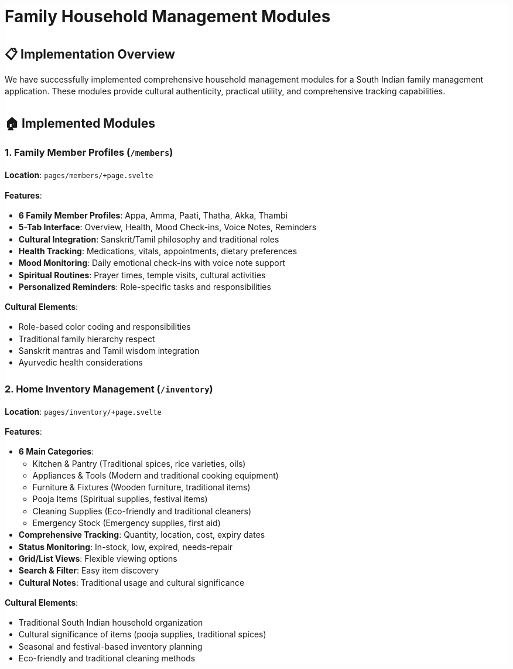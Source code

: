 # Family Household Management Modules

## 📋 Implementation Overview

We have successfully implemented comprehensive household management modules for a South Indian family management application. These modules provide cultural authenticity, practical utility, and comprehensive tracking capabilities.

## 🏠 Implemented Modules

### 1. Family Member Profiles (`/members`)

**Location**: `pages/members/+page.svelte`

**Features**:

- **6 Family Member Profiles**: Appa, Amma, Paati, Thatha, Akka, Thambi
- **5-Tab Interface**: Overview, Health, Mood Check-ins, Voice Notes, Reminders
- **Cultural Integration**: Sanskrit/Tamil philosophy and traditional roles
- **Health Tracking**: Medications, vitals, appointments, dietary preferences
- **Mood Monitoring**: Daily emotional check-ins with voice note support
- **Spiritual Routines**: Prayer times, temple visits, cultural activities
- **Personalized Reminders**: Role-specific tasks and responsibilities

**Cultural Elements**:

- Role-based color coding and responsibilities
- Traditional family hierarchy respect
- Sanskrit mantras and Tamil wisdom integration
- Ayurvedic health considerations

### 2. Home Inventory Management (`/inventory`)

**Location**: `pages/inventory/+page.svelte`

**Features**:

- **6 Main Categories**:
  - Kitchen & Pantry (Traditional spices, rice varieties, oils)
  - Appliances & Tools (Modern and traditional cooking equipment)
  - Furniture & Fixtures (Wooden furniture, traditional items)
  - Pooja Items (Spiritual supplies, festival items)
  - Cleaning Supplies (Eco-friendly and traditional cleaners)
  - Emergency Stock (Emergency supplies, first aid)
- **Comprehensive Tracking**: Quantity, location, cost, expiry dates
- **Status Monitoring**: In-stock, low, expired, needs-repair
- **Grid/List Views**: Flexible viewing options
- **Search & Filter**: Easy item discovery
- **Cultural Notes**: Traditional usage and cultural significance

**Cultural Elements**:

- Traditional South Indian household organization
- Cultural significance of items (pooja supplies, traditional spices)
- Seasonal and festival-based inventory planning
- Eco-friendly and traditional cleaning methods
